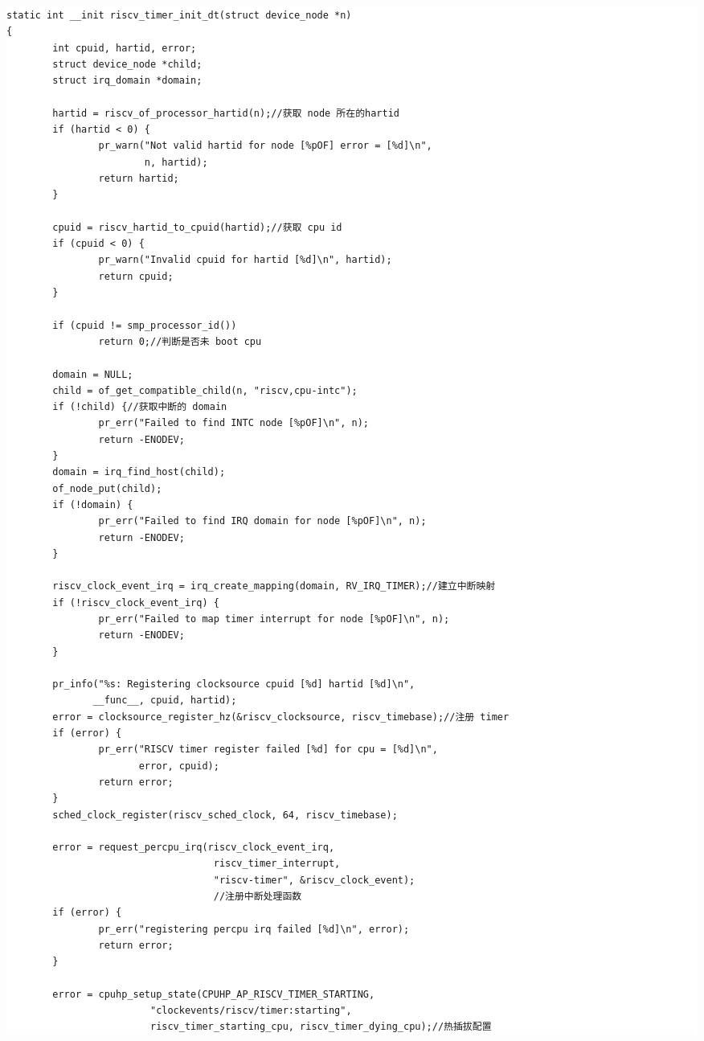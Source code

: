 ```
static int __init riscv_timer_init_dt(struct device_node *n)
{
        int cpuid, hartid, error;
        struct device_node *child;
        struct irq_domain *domain;

        hartid = riscv_of_processor_hartid(n);//获取 node 所在的hartid
        if (hartid < 0) {
                pr_warn("Not valid hartid for node [%pOF] error = [%d]\n",
                        n, hartid);
                return hartid;
        }

        cpuid = riscv_hartid_to_cpuid(hartid);//获取 cpu id
        if (cpuid < 0) {
                pr_warn("Invalid cpuid for hartid [%d]\n", hartid);
                return cpuid;
        }

        if (cpuid != smp_processor_id())
                return 0;//判断是否未 boot cpu

        domain = NULL;
        child = of_get_compatible_child(n, "riscv,cpu-intc");
        if (!child) {//获取中断的 domain
                pr_err("Failed to find INTC node [%pOF]\n", n);
                return -ENODEV;
        }
        domain = irq_find_host(child);
        of_node_put(child);
        if (!domain) {
                pr_err("Failed to find IRQ domain for node [%pOF]\n", n);
                return -ENODEV;
        }

        riscv_clock_event_irq = irq_create_mapping(domain, RV_IRQ_TIMER);//建立中断映射
        if (!riscv_clock_event_irq) {
                pr_err("Failed to map timer interrupt for node [%pOF]\n", n);
                return -ENODEV;
        }

        pr_info("%s: Registering clocksource cpuid [%d] hartid [%d]\n",
               __func__, cpuid, hartid);
        error = clocksource_register_hz(&riscv_clocksource, riscv_timebase);//注册 timer
        if (error) {
                pr_err("RISCV timer register failed [%d] for cpu = [%d]\n",
                       error, cpuid);
                return error;
        }
        sched_clock_register(riscv_sched_clock, 64, riscv_timebase);

        error = request_percpu_irq(riscv_clock_event_irq,
                                    riscv_timer_interrupt,
                                    "riscv-timer", &riscv_clock_event);
                                    //注册中断处理函数
        if (error) {
                pr_err("registering percpu irq failed [%d]\n", error);
                return error;
        }

        error = cpuhp_setup_state(CPUHP_AP_RISCV_TIMER_STARTING,
                         "clockevents/riscv/timer:starting",
                         riscv_timer_starting_cpu, riscv_timer_dying_cpu);//热插拔配置
```